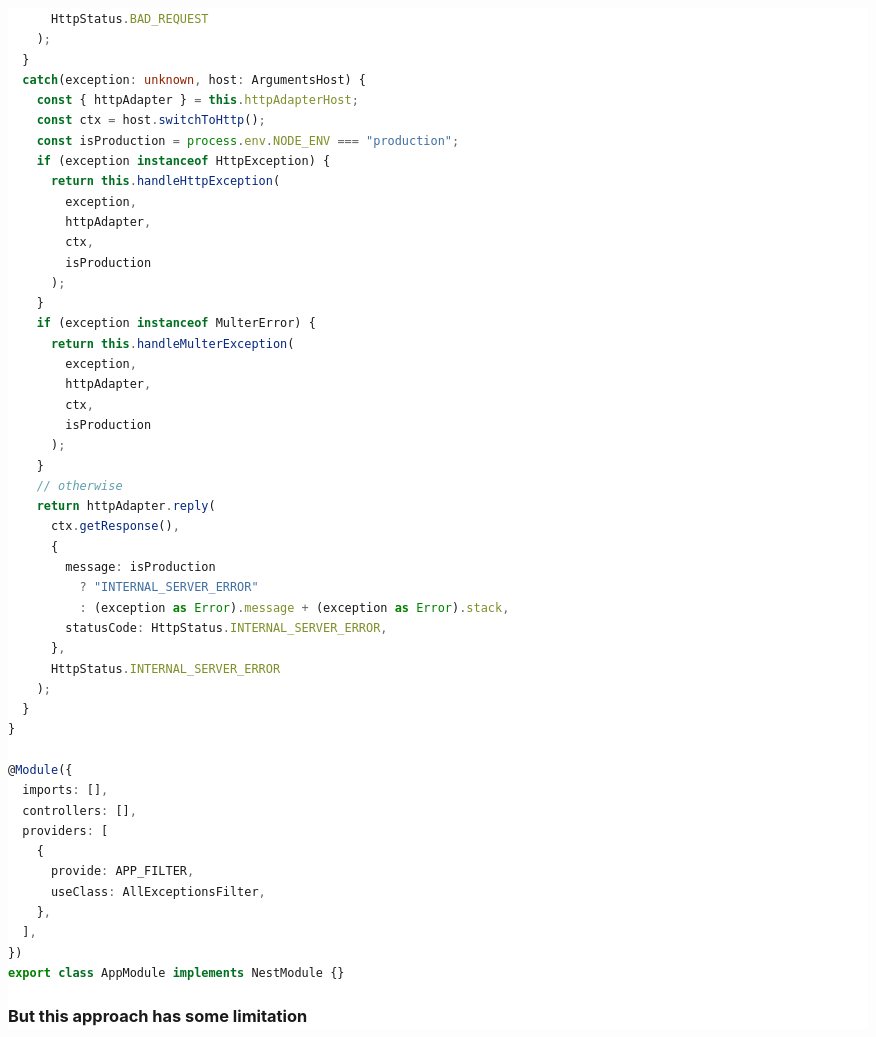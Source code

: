 ```ts
      HttpStatus.BAD_REQUEST
    );
  }
  catch(exception: unknown, host: ArgumentsHost) {
    const { httpAdapter } = this.httpAdapterHost;
    const ctx = host.switchToHttp();
    const isProduction = process.env.NODE_ENV === "production";
    if (exception instanceof HttpException) {
      return this.handleHttpException(
        exception,
        httpAdapter,
        ctx,
        isProduction
      );
    }
    if (exception instanceof MulterError) {
      return this.handleMulterException(
        exception,
        httpAdapter,
        ctx,
        isProduction
      );
    }
    // otherwise
    return httpAdapter.reply(
      ctx.getResponse(),
      {
        message: isProduction
          ? "INTERNAL_SERVER_ERROR"
          : (exception as Error).message + (exception as Error).stack,
        statusCode: HttpStatus.INTERNAL_SERVER_ERROR,
      },
      HttpStatus.INTERNAL_SERVER_ERROR
    );
  }
}

@Module({
  imports: [],
  controllers: [],
  providers: [
    {
      provide: APP_FILTER,
      useClass: AllExceptionsFilter,
    },
  ],
})
export class AppModule implements NestModule {}
```

### But this approach has some limitation
